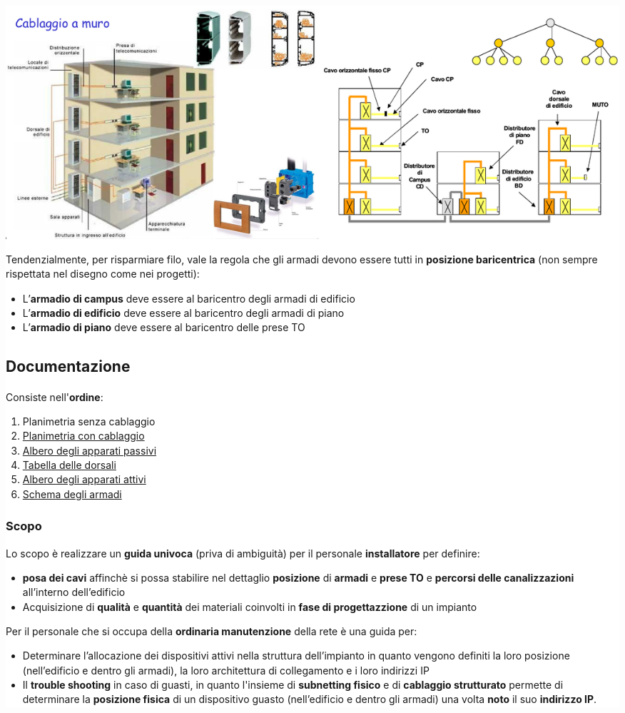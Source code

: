 <img src="img/cabalggiotutto.png" alt="alt text" width="1100">

Tendenzialmente, per risparmiare filo, vale la regola che gli armadi devono essere tutti in **posizione baricentrica** (non sempre rispettata nel disegno come nei progetti):
- L’**armadio di campus** deve essere al baricentro degli armadi di edificio
- L’**armadio di edificio** deve essere al baricentro degli armadi di piano
- L’**armadio di piano** deve essere al baricentro delle prese TO



## **Documentazione**

Consiste nell'**ordine**:
1. Planimetria senza cablaggio
2. [Planimetria con cablaggio](planimetriacon.md)
3. [Albero degli apparati passivi](dorsaliarmadi.md#albero-degli-apparati-passivi)
4. [Tabella delle dorsali](dorsaliarmadi.md#tabella-delle-dorsali)
5. [Albero degli apparati attivi](albapparatiattivi.md)
6. [Schema degli armadi](dorsaliarmadi.md#schema-degli-armadi)

### **Scopo**

Lo scopo è realizzare un **guida univoca** (priva di ambiguità) per il personale **installatore** per definire:
- **posa dei cavi** affinchè si possa stabilire nel dettaglio **posizione** di **armadi** e **prese TO** e **percorsi delle canalizzazioni** all’interno dell’edificio
- Acquisizione di **qualità** e **quantità** dei materiali coinvolti in **fase di progettazzione** di un impianto

Per il personale che si occupa della **ordinaria manutenzione** della rete è una guida per:
- Determinare l’allocazione dei dispositivi attivi nella struttura dell’impianto in quanto vengono definiti la loro posizione (nell’edificio e dentro gli armadi), la loro architettura di collegamento e i loro indirizzi IP 
- Il **trouble shooting** in caso di guasti, in quanto l'insieme di **subnetting fisico** e di **cablaggio strutturato** permette di  determinare la **posizione fisica** di un dispositivo guasto (nell’edificio e dentro gli armadi) una volta **noto** il suo **indirizzo IP**. 
